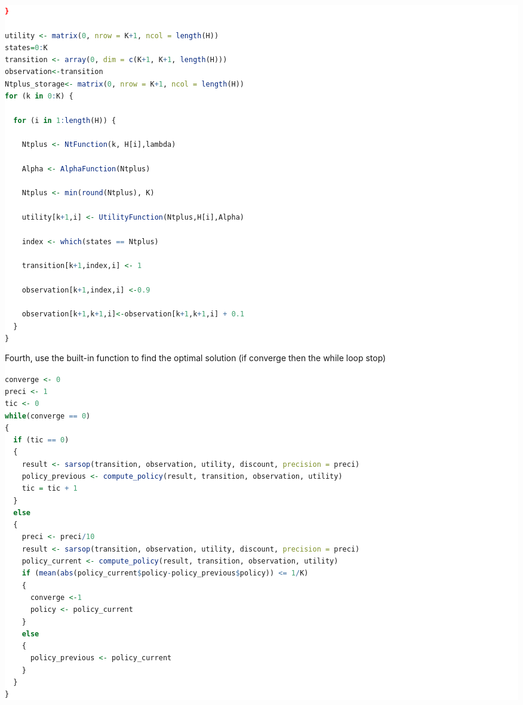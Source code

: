 ``` r
}

utility <- matrix(0, nrow = K+1, ncol = length(H)) 
states=0:K
transition <- array(0, dim = c(K+1, K+1, length(H)))
observation<-transition
Ntplus_storage<- matrix(0, nrow = K+1, ncol = length(H)) 
for (k in 0:K) {
  
  for (i in 1:length(H)) {
    
    Ntplus <- NtFunction(k, H[i],lambda)
    
    Alpha <- AlphaFunction(Ntplus)
    
    Ntplus <- min(round(Ntplus), K)
    
    utility[k+1,i] <- UtilityFunction(Ntplus,H[i],Alpha)
    
    index <- which(states == Ntplus)
    
    transition[k+1,index,i] <- 1
    
    observation[k+1,index,i] <-0.9
    
    observation[k+1,k+1,i]<-observation[k+1,k+1,i] + 0.1
  }
}
```

Fourth, use the built-in function to find the optimal solution (if converge then the while loop stop)

``` r
converge <- 0
preci <- 1
tic <- 0
while(converge == 0)
{
  if (tic == 0)
  {
    result <- sarsop(transition, observation, utility, discount, precision = preci)
    policy_previous <- compute_policy(result, transition, observation, utility)
    tic = tic + 1
  }
  else
  {
    preci <- preci/10
    result <- sarsop(transition, observation, utility, discount, precision = preci)
    policy_current <- compute_policy(result, transition, observation, utility)
    if (mean(abs(policy_current$policy-policy_previous$policy)) <= 1/K)
    {
      converge <-1
      policy <- policy_current
    }
    else
    {
      policy_previous <- policy_current
    }
  }
}
```
